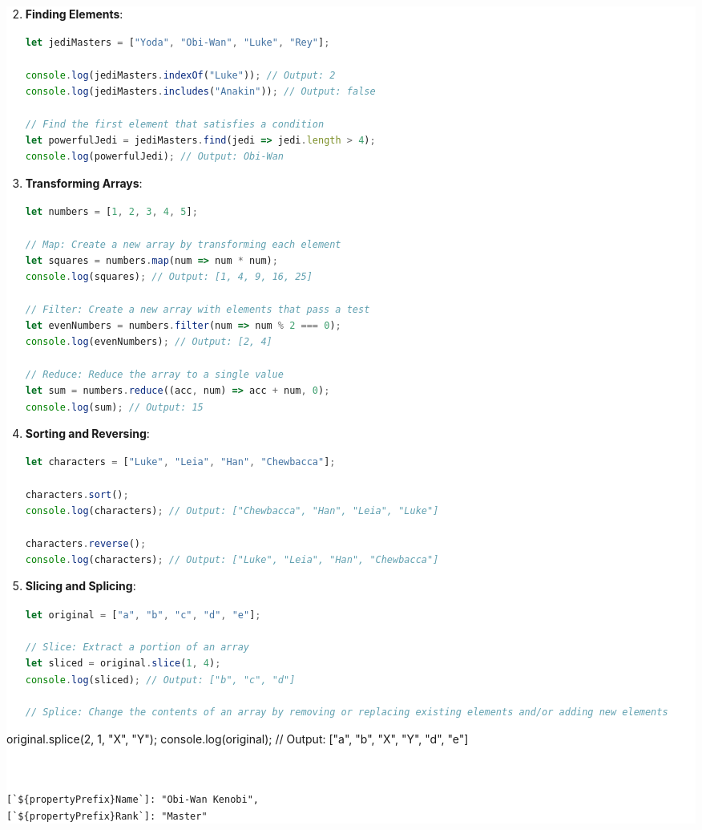 2. **Finding Elements**:
   ```javascript
   let jediMasters = ["Yoda", "Obi-Wan", "Luke", "Rey"];

   console.log(jediMasters.indexOf("Luke")); // Output: 2
   console.log(jediMasters.includes("Anakin")); // Output: false

   // Find the first element that satisfies a condition
   let powerfulJedi = jediMasters.find(jedi => jedi.length > 4);
   console.log(powerfulJedi); // Output: Obi-Wan
   ```

3. **Transforming Arrays**:
   ```javascript
   let numbers = [1, 2, 3, 4, 5];

   // Map: Create a new array by transforming each element
   let squares = numbers.map(num => num * num);
   console.log(squares); // Output: [1, 4, 9, 16, 25]

   // Filter: Create a new array with elements that pass a test
   let evenNumbers = numbers.filter(num => num % 2 === 0);
   console.log(evenNumbers); // Output: [2, 4]

   // Reduce: Reduce the array to a single value
   let sum = numbers.reduce((acc, num) => acc + num, 0);
   console.log(sum); // Output: 15
   ```

4. **Sorting and Reversing**:
   ```javascript
   let characters = ["Luke", "Leia", "Han", "Chewbacca"];
   
   characters.sort();
   console.log(characters); // Output: ["Chewbacca", "Han", "Leia", "Luke"]

   characters.reverse();
   console.log(characters); // Output: ["Luke", "Leia", "Han", "Chewbacca"]
   ```

5. **Slicing and Splicing**:
   ```javascript
   let original = ["a", "b", "c", "d", "e"];

   // Slice: Extract a portion of an array
   let sliced = original.slice(1, 4);
   console.log(sliced); // Output: ["b", "c", "d"]

   // Splice: Change the contents of an array by removing or replacing existing elements and/or adding new elements
  original.splice(2, 1, "X", "Y");
   console.log(original); // Output: ["a", "b", "X", "Y", "d", "e"]
   ```


  [`${propertyPrefix}Name`]: "Obi-Wan Kenobi",
  [`${propertyPrefix}Rank`]: "Master"